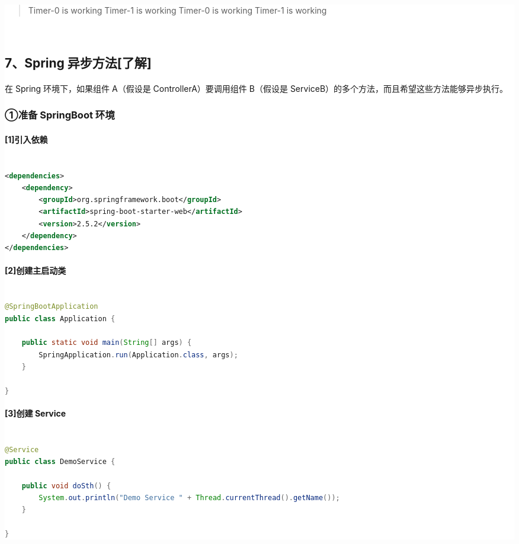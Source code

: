 > Timer-0 is working
> Timer-1 is working
> Timer-0 is working
> Timer-1 is working

<br/>



## 7、Spring 异步方法[了解]

在 Spring 环境下，如果组件 A（假设是 ControllerA）要调用组件 B（假设是 ServiceB）的多个方法，而且希望这些方法能够异步执行。



### ①准备 SpringBoot 环境

#### [1]引入依赖

```XML

<dependencies>
    <dependency>
        <groupId>org.springframework.boot</groupId>
        <artifactId>spring-boot-starter-web</artifactId>
        <version>2.5.2</version>
    </dependency>
</dependencies>
```



#### [2]创建主启动类

```Java

@SpringBootApplication
public class Application {

    public static void main(String[] args) {
        SpringApplication.run(Application.class, args);
    }

}
```



#### [3]创建 Service

```Java

@Service
public class DemoService {

    public void doSth() {
        System.out.println("Demo Service " + Thread.currentThread().getName());
    }

}
```

